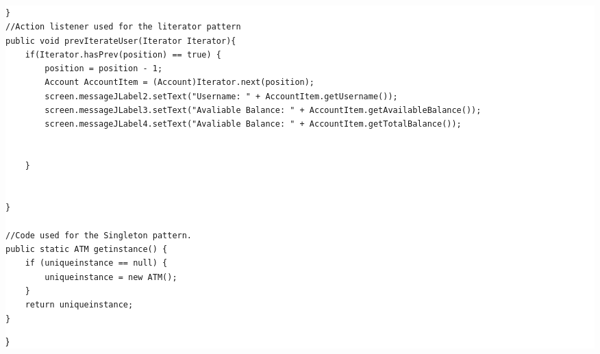 
    }
    //Action listener used for the literator pattern
    public void prevIterateUser(Iterator Iterator){
        if(Iterator.hasPrev(position) == true) {
            position = position - 1;
            Account AccountItem = (Account)Iterator.next(position);
            screen.messageJLabel2.setText("Username: " + AccountItem.getUsername());
            screen.messageJLabel3.setText("Avaliable Balance: " + AccountItem.getAvailableBalance());
            screen.messageJLabel4.setText("Avaliable Balance: " + AccountItem.getTotalBalance());


        }


    }

    //Code used for the Singleton pattern.
    public static ATM getinstance() {
        if (uniqueinstance == null) {
            uniqueinstance = new ATM();
        }
        return uniqueinstance;
    }


}

